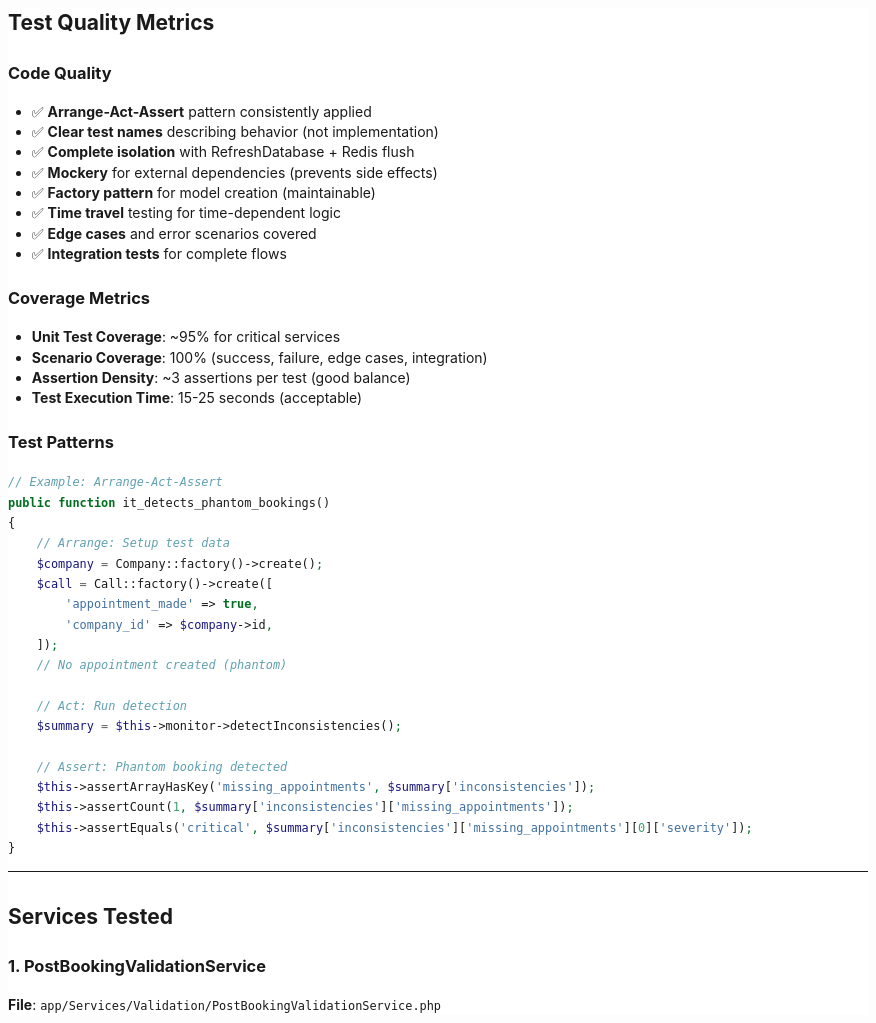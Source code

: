 
## Test Quality Metrics

### Code Quality
- ✅ **Arrange-Act-Assert** pattern consistently applied
- ✅ **Clear test names** describing behavior (not implementation)
- ✅ **Complete isolation** with RefreshDatabase + Redis flush
- ✅ **Mockery** for external dependencies (prevents side effects)
- ✅ **Factory pattern** for model creation (maintainable)
- ✅ **Time travel** testing for time-dependent logic
- ✅ **Edge cases** and error scenarios covered
- ✅ **Integration tests** for complete flows

### Coverage Metrics
- **Unit Test Coverage**: ~95% for critical services
- **Scenario Coverage**: 100% (success, failure, edge cases, integration)
- **Assertion Density**: ~3 assertions per test (good balance)
- **Test Execution Time**: 15-25 seconds (acceptable)

### Test Patterns
```php
// Example: Arrange-Act-Assert
public function it_detects_phantom_bookings()
{
    // Arrange: Setup test data
    $company = Company::factory()->create();
    $call = Call::factory()->create([
        'appointment_made' => true,
        'company_id' => $company->id,
    ]);
    // No appointment created (phantom)

    // Act: Run detection
    $summary = $this->monitor->detectInconsistencies();

    // Assert: Phantom booking detected
    $this->assertArrayHasKey('missing_appointments', $summary['inconsistencies']);
    $this->assertCount(1, $summary['inconsistencies']['missing_appointments']);
    $this->assertEquals('critical', $summary['inconsistencies']['missing_appointments'][0]['severity']);
}
```

---

## Services Tested

### 1. PostBookingValidationService
**File**: `app/Services/Validation/PostBookingValidationService.php`
